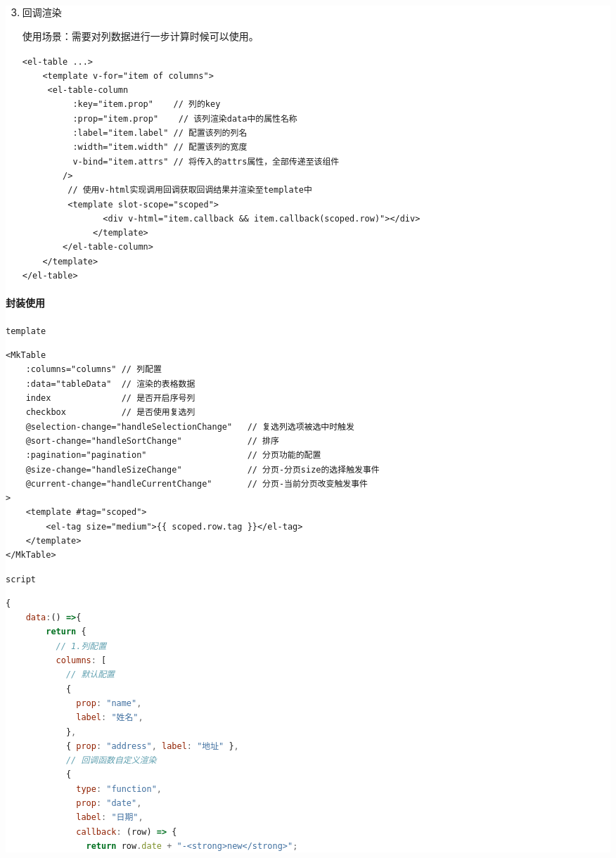 3. 回调渲染

   使用场景：需要对列数据进行一步计算时候可以使用。

   ```vue
   <el-table ...>
       <template v-for="item of columns">
       	<el-table-column
             :key="item.prop"    // 列的key
             :prop="item.prop"	  // 该列渲染data中的属性名称
             :label="item.label" // 配置该列的列名
             :width="item.width" // 配置该列的宽度
             v-bind="item.attrs" // 将传入的attrs属性，全部传递至该组件
           />
   			// 使用v-html实现调用回调获取回调结果并渲染至template中
           	<template slot-scope="scoped">
                   <div v-html="item.callback && item.callback(scoped.row)"></div>
                 </template>
           </el-table-column>
       </template>
   </el-table>
   ```

   

#### **封装使用**

`template`

```vue
<MkTable
    :columns="columns" // 列配置
    :data="tableData"  // 渲染的表格数据
    index			   // 是否开启序号列
    checkbox		   // 是否使用复选列
    @selection-change="handleSelectionChange"	// 复选列选项被选中时触发
    @sort-change="handleSortChange"				// 排序
    :pagination="pagination"					// 分页功能的配置
    @size-change="handleSizeChange"				// 分页-分页size的选择触发事件
    @current-change="handleCurrentChange"		// 分页-当前分页改变触发事件
>
    <template #tag="scoped">
        <el-tag size="medium">{{ scoped.row.tag }}</el-tag>
    </template>
</MkTable>
```

`script`

```javascript
{
    data:() =>{
        return {
          // 1.列配置
          columns: [
            // 默认配置
            {
              prop: "name",
              label: "姓名",
            },
            { prop: "address", label: "地址" },
            // 回调函数自定义渲染
            {
              type: "function",
              prop: "date",
              label: "日期",
              callback: (row) => {
                return row.date + "-<strong>new</strong>";
```